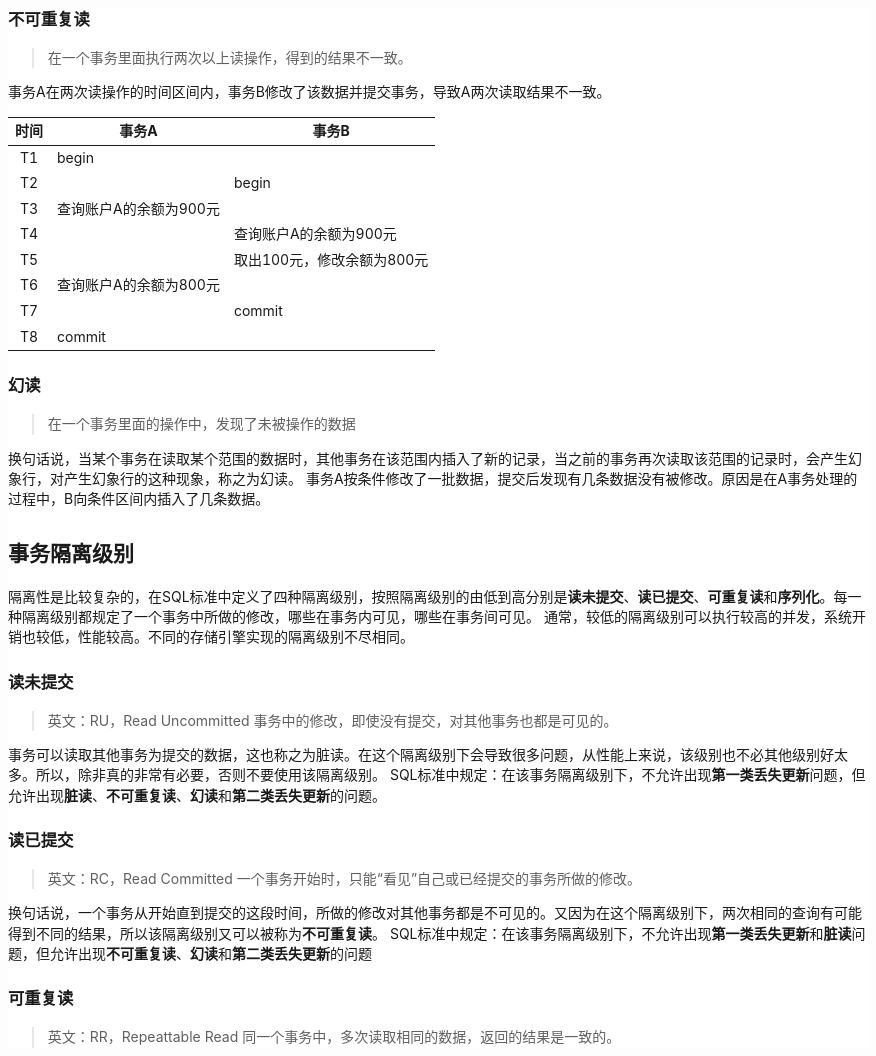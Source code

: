 ### 不可重复读
> 在一个事务里面执行两次以上读操作，得到的结果不一致。

事务A在两次读操作的时间区间内，事务B修改了该数据并提交事务，导致A两次读取结果不一致。

| 时间  | 事务A                  | 事务B                      |
| :---: | ---------------------- | -------------------------- |
|  T1   | begin                  |                            |
|  T2   |                        | begin                      |
|  T3   | 查询账户A的余额为900元 |                            |
|  T4   |                        | 查询账户A的余额为900元     |
|  T5   |                        | 取出100元，修改余额为800元 |
|  T6   | 查询账户A的余额为800元 |                            |
|  T7   |                        | commit                     |
|  T8   | commit                 |                            |


### 幻读

> 在一个事务里面的操作中，发现了未被操作的数据

换句话说，当某个事务在读取某个范围的数据时，其他事务在该范围内插入了新的记录，当之前的事务再次读取该范围的记录时，会产生幻象行，对产生幻象行的这种现象，称之为幻读。
事务A按条件修改了一批数据，提交后发现有几条数据没有被修改。原因是在A事务处理的过程中，B向条件区间内插入了几条数据。

## 事务隔离级别
隔离性是比较复杂的，在SQL标准中定义了四种隔离级别，按照隔离级别的由低到高分别是**读未提交**、**读已提交**、**可重复读**和**序列化**。每一种隔离级别都规定了一个事务中所做的修改，哪些在事务内可见，哪些在事务间可见。
通常，较低的隔离级别可以执行较高的并发，系统开销也较低，性能较高。不同的存储引擎实现的隔离级别不尽相同。

### 读未提交
> 英文：RU，Read Uncommitted
> 事务中的修改，即使没有提交，对其他事务也都是可见的。

事务可以读取其他事务为提交的数据，这也称之为脏读。在这个隔离级别下会导致很多问题，从性能上来说，该级别也不必其他级别好太多。所以，除非真的非常有必要，否则不要使用该隔离级别。
SQL标准中规定：在该事务隔离级别下，不允许出现**第一类丢失更新**问题，但允许出现**脏读**、**不可重复读**、**幻读**和**第二类丢失更新**的问题。

### 读已提交
> 英文：RC，Read Committed
> 一个事务开始时，只能“看见”自己或已经提交的事务所做的修改。

换句话说，一个事务从开始直到提交的这段时间，所做的修改对其他事务都是不可见的。又因为在这个隔离级别下，两次相同的查询有可能得到不同的结果，所以该隔离级别又可以被称为**不可重复读**。
SQL标准中规定：在该事务隔离级别下，不允许出现**第一类丢失更新**和**脏读**问题，但允许出现**不可重复读**、**幻读**和**第二类丢失更新**的问题

### 可重复读
> 英文：RR，Repeattable Read
> 同一个事务中，多次读取相同的数据，返回的结果是一致的。
